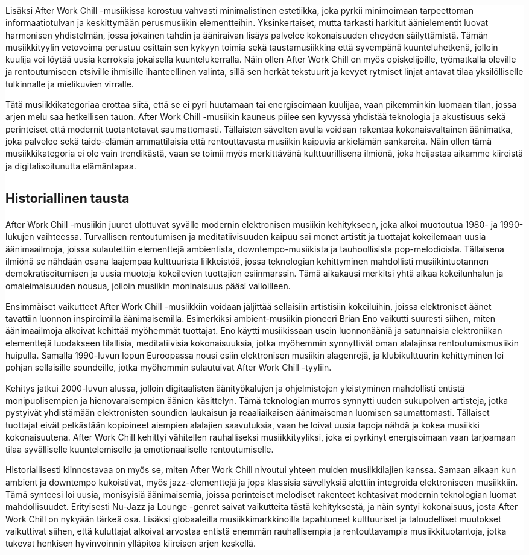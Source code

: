 Lisäksi After Work Chill -musiikissa korostuu vahvasti minimalistinen estetiikka, joka pyrkii minimoimaan tarpeettoman informaatiotulvan ja keskittymään perusmusiikin elementteihin. Yksinkertaiset, mutta tarkasti harkitut äänielementit luovat harmonisen yhdistelmän, jossa jokainen tahdin ja ääniraivan lisäys palvelee kokonaisuuden eheyden säilyttämistä. Tämän musiikkityylin vetovoima perustuu osittain sen kykyyn toimia sekä taustamusiikkina että syvempänä kuunteluhetkenä, jolloin kuulija voi löytää uusia kerroksia jokaisella kuuntelukerralla. Näin ollen After Work Chill on myös opiskelijoille, työmatkalla oleville ja rentoutumiseen etsiville ihmisille ihanteellinen valinta, sillä sen herkät tekstuurit ja kevyet rytmiset linjat antavat tilaa yksilölliselle tulkinnalle ja mielikuvien virralle.

Tätä musiikkikategoriaa erottaa siitä, että se ei pyri huutamaan tai energisoimaan kuulijaa, vaan pikemminkin luomaan tilan, jossa arjen melu saa hetkellisen tauon. After Work Chill -musiikin kauneus piilee sen kyvyssä yhdistää teknologia ja akustisuus sekä perinteiset että modernit tuotantotavat saumattomasti. Tällaisten sävelten avulla voidaan rakentaa kokonaisvaltainen äänimatka, joka palvelee sekä taide-elämän ammattilaisia että rentouttavasta musiikin kaipuvia arkielämän sankareita. Näin ollen tämä musiikkikategoria ei ole vain trendikästä, vaan se toimii myös merkittävänä kulttuurillisena ilmiönä, joka heijastaa aikamme kiireistä ja digitalisoitunutta elämäntapaa.


## Historiallinen tausta

After Work Chill -musiikin juuret ulottuvat syvälle modernin elektronisen musiikin kehitykseen, joka alkoi muotoutua 1980- ja 1990-lukujen vaihteessa. Turvallisen rentoutumisen ja meditatiivisuuden kaipuu sai monet artistit ja tuottajat kokeilemaan uusia äänimaailmoja, joissa sulautettiin elementtejä ambientista, downtempo-musiikista ja tauhoollisista pop-melodioista. Tällaisena ilmiönä se nähdään osana laajempaa kulttuurista liikkeistöä, jossa teknologian kehittyminen mahdollisti musiikintuotannon demokratisoitumisen ja uusia muotoja kokeilevien tuottajien esiinmarssin. Tämä aikakausi merkitsi yhtä aikaa kokeilunhalun ja omaleimaisuuden nousua, jolloin musiikin moninaisuus pääsi valloilleen.  
 
Ensimmäiset vaikutteet After Work Chill -musiikkiin voidaan jäljittää sellaisiin artistisiin kokeiluihin, joissa elektroniset äänet tavattiin luonnon inspiroimilla äänimaisemilla. Esimerkiksi ambient-musiikin pioneeri Brian Eno vaikutti suuresti siihen, miten äänimaailmoja alkoivat kehittää myöhemmät tuottajat. Eno käytti musiikissaan usein luonnonääniä ja satunnaisia elektroniikan elementtejä luodakseen tilallisia, meditatiivisia kokonaisuuksia, jotka myöhemmin synnyttivät oman alalajinsa rentoutumismusiikin huipulla. Samalla 1990-luvun lopun Euroopassa nousi esiin elektronisen musiikin alagenrejä, ja klubikulttuurin kehittyminen loi pohjan sellaisille soundeille, jotka myöhemmin sulautuivat After Work Chill -tyyliin.  

Kehitys jatkui 2000-luvun alussa, jolloin digitaalisten äänityökalujen ja ohjelmistojen yleistyminen mahdollisti entistä monipuolisempien ja hienovaraisempien äänien käsittelyn. Tämä teknologian murros synnytti uuden sukupolven artisteja, jotka pystyivät yhdistämään elektronisten soundien laukaisun ja reaaliaikaisen äänimaiseman luomisen saumattomasti. Tällaiset tuottajat eivät pelkästään kopioineet aiempien alalajien saavutuksia, vaan he loivat uusia tapoja nähdä ja kokea musiikki kokonaisuutena. After Work Chill kehittyi vähitellen rauhalliseksi musiikkityyliksi, joka ei pyrkinyt energisoimaan vaan tarjoamaan tilaa syvälliselle kuuntelemiselle ja emotionaaliselle rentoutumiselle.

Historiallisesti kiinnostavaa on myös se, miten After Work Chill nivoutui yhteen muiden musiikkilajien kanssa. Samaan aikaan kun ambient ja downtempo kukoistivat, myös jazz-elementtejä ja jopa klassisia sävellyksiä alettiin integroida elektroniseen musiikkiin. Tämä synteesi loi uusia, monisyisiä äänimaisemia, joissa perinteiset melodiset rakenteet kohtasivat modernin teknologian luomat mahdollisuudet. Erityisesti Nu-Jazz ja Lounge -genret saivat vaikutteita tästä kehityksestä, ja näin syntyi kokonaisuus, josta After Work Chill on nykyään tärkeä osa. Lisäksi globaaleilla musiikkimarkkinoilla tapahtuneet kulttuuriset ja taloudelliset muutokset vaikuttivat siihen, että kuluttajat alkoivat arvostaa entistä enemmän rauhallisempia ja rentouttavampia musiikkituotantoja, jotka tukevat henkisen hyvinvoinnin ylläpitoa kiireisen arjen keskellä.
